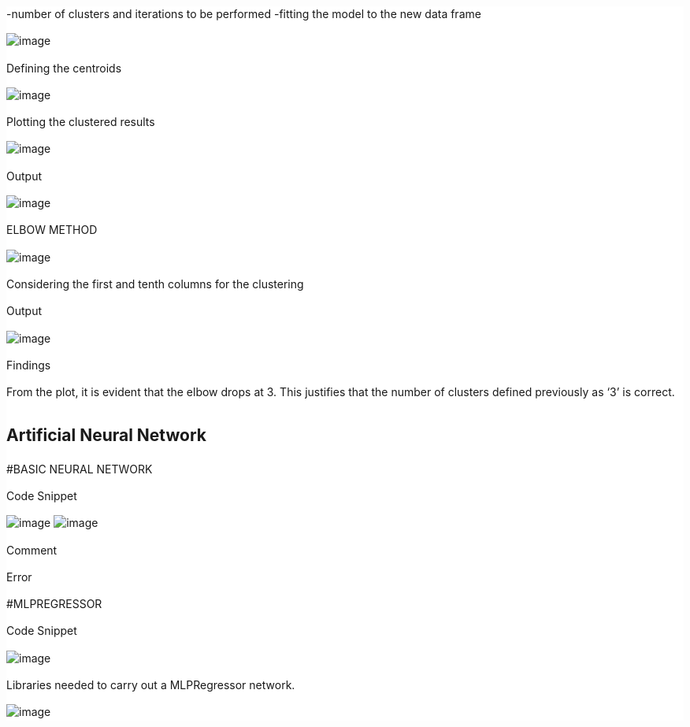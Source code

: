 -number of clusters and iterations to be performed 
-fitting the model to the new data frame 

<img width="224" alt="image" src="https://github.com/Annie-25/2-Python-Analytics-Technique/assets/173366226/4e0ac44b-093e-40e1-8315-88bc641db295">
  
Defining the centroids 
 
<img width="195" alt="image" src="https://github.com/Annie-25/2-Python-Analytics-Technique/assets/173366226/aebb314a-8837-40f9-8d21-a679eee7ba53">
 
Plotting the clustered results

![image](https://github.com/Annie-25/2-Python-Analytics-Technique/assets/173366226/93b001f7-0aeb-4f6a-ba6e-2646c6e4a5ca)

Output

![image](https://github.com/Annie-25/2-Python-Analytics-Technique/assets/173366226/e18e0966-ae4c-48de-b247-e1b0d5144376)

ELBOW METHOD

![image](https://github.com/Annie-25/2-Python-Analytics-Technique/assets/173366226/17a3ce8a-bde7-494b-ae5c-b34e81a978df)

Considering the first and tenth columns for the clustering 

Output 

![image](https://github.com/Annie-25/2-Python-Analytics-Technique/assets/173366226/5c192b69-db85-407b-b7f7-e1a05ecc145a)

Findings

From the plot, it is evident that the elbow drops at 3. This justifies that the number of clusters defined previously as ‘3’ is correct. 

## Artificial Neural Network

#BASIC NEURAL NETWORK

Code Snippet 

<img width="468" alt="image" src="https://github.com/Annie-25/2-Python-Analytics-Technique/assets/173366226/23cb809c-89ba-445b-adfa-69a8e8c42b65">

 
<img width="468" alt="image" src="https://github.com/Annie-25/2-Python-Analytics-Technique/assets/173366226/43cd08cf-380f-4b71-9192-de099c4e65f8">
 
Comment

Error 

#MLPREGRESSOR

Code Snippet 

<img width="468" alt="image" src="https://github.com/Annie-25/2-Python-Analytics-Technique/assets/173366226/011f9d20-c00e-4006-95f9-b939d1c0eb37">

Libraries needed to carry out a MLPRegressor network. 
    
<img width="134" alt="image" src="https://github.com/Annie-25/2-Python-Analytics-Technique/assets/173366226/fa4e1b9b-8942-41c4-b8b2-5bd05b57feab">
